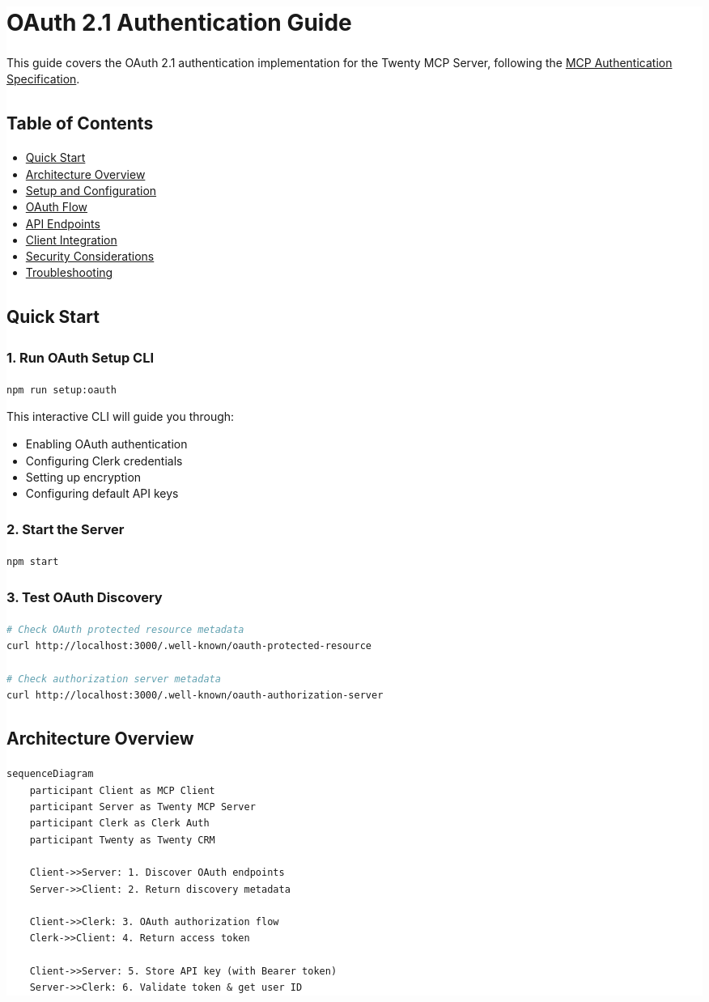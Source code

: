 # OAuth 2.1 Authentication Guide

This guide covers the OAuth 2.1 authentication implementation for the Twenty MCP Server, following the [MCP Authentication Specification](https://modelcontextprotocol.io/specification/2025-06-18/basic/index#auth).

## Table of Contents

- [Quick Start](#quick-start)
- [Architecture Overview](#architecture-overview)
- [Setup and Configuration](#setup-and-configuration)
- [OAuth Flow](#oauth-flow)
- [API Endpoints](#api-endpoints)
- [Client Integration](#client-integration)
- [Security Considerations](#security-considerations)
- [Troubleshooting](#troubleshooting)

## Quick Start

### 1. Run OAuth Setup CLI

```bash
npm run setup:oauth
```

This interactive CLI will guide you through:
- Enabling OAuth authentication
- Configuring Clerk credentials
- Setting up encryption
- Configuring default API keys

### 2. Start the Server

```bash
npm start
```

### 3. Test OAuth Discovery

```bash
# Check OAuth protected resource metadata
curl http://localhost:3000/.well-known/oauth-protected-resource

# Check authorization server metadata
curl http://localhost:3000/.well-known/oauth-authorization-server
```

## Architecture Overview

```mermaid
sequenceDiagram
    participant Client as MCP Client
    participant Server as Twenty MCP Server
    participant Clerk as Clerk Auth
    participant Twenty as Twenty CRM

    Client->>Server: 1. Discover OAuth endpoints
    Server->>Client: 2. Return discovery metadata
    
    Client->>Clerk: 3. OAuth authorization flow
    Clerk->>Client: 4. Return access token
    
    Client->>Server: 5. Store API key (with Bearer token)
    Server->>Clerk: 6. Validate token & get user ID
```